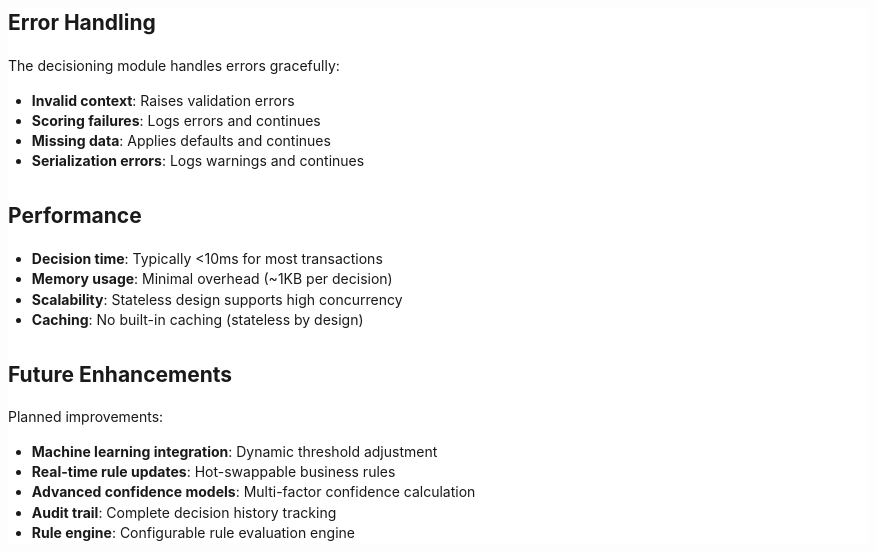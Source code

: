 ## Error Handling

The decisioning module handles errors gracefully:

- **Invalid context**: Raises validation errors
- **Scoring failures**: Logs errors and continues
- **Missing data**: Applies defaults and continues
- **Serialization errors**: Logs warnings and continues

## Performance

- **Decision time**: Typically <10ms for most transactions
- **Memory usage**: Minimal overhead (~1KB per decision)
- **Scalability**: Stateless design supports high concurrency
- **Caching**: No built-in caching (stateless by design)

## Future Enhancements

Planned improvements:

- **Machine learning integration**: Dynamic threshold adjustment
- **Real-time rule updates**: Hot-swappable business rules
- **Advanced confidence models**: Multi-factor confidence calculation
- **Audit trail**: Complete decision history tracking
- **Rule engine**: Configurable rule evaluation engine

